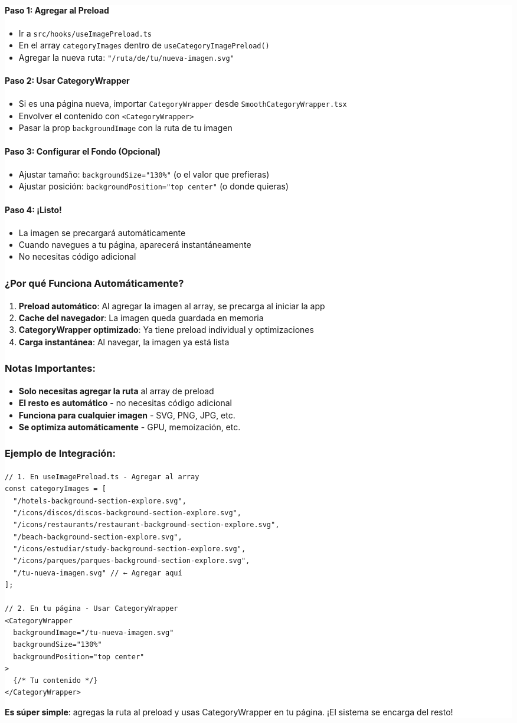 #### **Paso 1: Agregar al Preload**
- Ir a `src/hooks/useImagePreload.ts`
- En el array `categoryImages` dentro de `useCategoryImagePreload()`
- Agregar la nueva ruta: `"/ruta/de/tu/nueva-imagen.svg"`

#### **Paso 2: Usar CategoryWrapper**
- Si es una página nueva, importar `CategoryWrapper` desde `SmoothCategoryWrapper.tsx`
- Envolver el contenido con `<CategoryWrapper>`
- Pasar la prop `backgroundImage` con la ruta de tu imagen

#### **Paso 3: Configurar el Fondo (Opcional)**
- Ajustar tamaño: `backgroundSize="130%"` (o el valor que prefieras)
- Ajustar posición: `backgroundPosition="top center"` (o donde quieras)

#### **Paso 4: ¡Listo!**
- La imagen se precargará automáticamente
- Cuando navegues a tu página, aparecerá instantáneamente
- No necesitas código adicional

### **¿Por qué Funciona Automáticamente?**

1. **Preload automático**: Al agregar la imagen al array, se precarga al iniciar la app
2. **Cache del navegador**: La imagen queda guardada en memoria
3. **CategoryWrapper optimizado**: Ya tiene preload individual y optimizaciones
4. **Carga instantánea**: Al navegar, la imagen ya está lista

### **Notas Importantes:**

- **Solo necesitas agregar la ruta** al array de preload
- **El resto es automático** - no necesitas código adicional
- **Funciona para cualquier imagen** - SVG, PNG, JPG, etc.
- **Se optimiza automáticamente** - GPU, memoización, etc.

### **Ejemplo de Integración:**

```tsx
// 1. En useImagePreload.ts - Agregar al array
const categoryImages = [
  "/hotels-background-section-explore.svg",
  "/icons/discos/discos-background-section-explore.svg",
  "/icons/restaurants/restaurant-background-section-explore.svg",
  "/beach-background-section-explore.svg",
  "/icons/estudiar/study-background-section-explore.svg",
  "/icons/parques/parques-background-section-explore.svg",
  "/tu-nueva-imagen.svg" // ← Agregar aquí
];

// 2. En tu página - Usar CategoryWrapper
<CategoryWrapper
  backgroundImage="/tu-nueva-imagen.svg"
  backgroundSize="130%"
  backgroundPosition="top center"
>
  {/* Tu contenido */}
</CategoryWrapper>
```

**Es súper simple**: agregas la ruta al preload y usas CategoryWrapper en tu página. ¡El sistema se encarga del resto!
